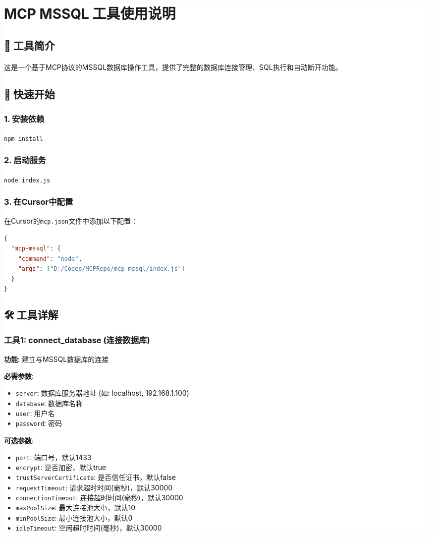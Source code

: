 # MCP MSSQL 工具使用说明

## 🎯 工具简介

这是一个基于MCP协议的MSSQL数据库操作工具，提供了完整的数据库连接管理、SQL执行和自动断开功能。

## 🚀 快速开始

### 1. 安装依赖
```bash
npm install
```

### 2. 启动服务
```bash
node index.js
```

### 3. 在Cursor中配置
在Cursor的`mcp.json`文件中添加以下配置：

```json
{
  "mcp-mssql": {
    "command": "node",
    "args": ["D:/Codes/MCPRepo/mcp-mssql/index.js"]
  }
}
```

## 🛠️ 工具详解

### 工具1: connect_database (连接数据库)

**功能**: 建立与MSSQL数据库的连接

**必需参数**:
- `server`: 数据库服务器地址 (如: localhost, 192.168.1.100)
- `database`: 数据库名称
- `user`: 用户名
- `password`: 密码

**可选参数**:
- `port`: 端口号，默认1433
- `encrypt`: 是否加密，默认true
- `trustServerCertificate`: 是否信任证书，默认false
- `requestTimeout`: 请求超时时间(毫秒)，默认30000
- `connectionTimeout`: 连接超时时间(毫秒)，默认30000
- `maxPoolSize`: 最大连接池大小，默认10
- `minPoolSize`: 最小连接池大小，默认0
- `idleTimeout`: 空闲超时时间(毫秒)，默认30000
